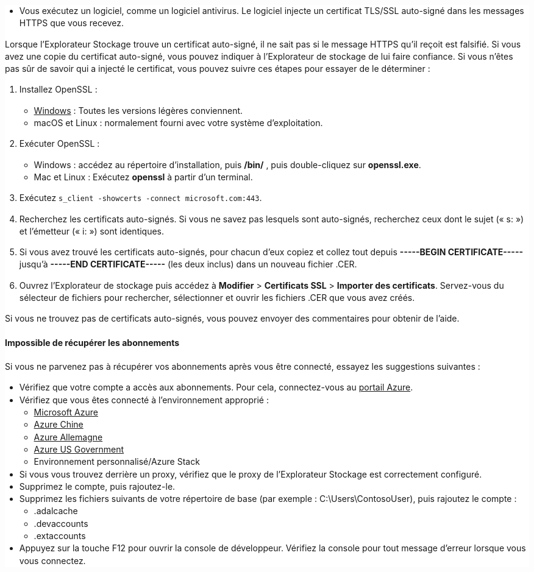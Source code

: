 * Vous exécutez un logiciel, comme un logiciel antivirus. Le logiciel injecte un certificat TLS/SSL auto-signé dans les messages HTTPS que vous recevez.

Lorsque l’Explorateur Stockage trouve un certificat auto-signé, il ne sait pas si le message HTTPS qu’il reçoit est falsifié. Si vous avez une copie du certificat auto-signé, vous pouvez indiquer à l’Explorateur de stockage de lui faire confiance. Si vous n’êtes pas sûr de savoir qui a injecté le certificat, vous pouvez suivre ces étapes pour essayer de le déterminer :

1. Installez OpenSSL :

     - [Windows](https://slproweb.com/products/Win32OpenSSL.html) : Toutes les versions légères conviennent.
     - macOS et Linux : normalement fourni avec votre système d’exploitation.

1. Exécuter OpenSSL :
    * Windows : accédez au répertoire d’installation, puis **/bin/** , puis double-cliquez sur **openssl.exe**.
    * Mac et Linux : Exécutez **openssl** à partir d’un terminal.
1. Exécutez `s_client -showcerts -connect microsoft.com:443`.
1. Recherchez les certificats auto-signés. Si vous ne savez pas lesquels sont auto-signés, recherchez ceux dont le sujet (« s: ») et l’émetteur (« i: ») sont identiques.
1. Si vous avez trouvé les certificats auto-signés, pour chacun d’eux copiez et collez tout depuis **-----BEGIN CERTIFICATE-----** jusqu’à **-----END CERTIFICATE-----** (les deux inclus) dans un nouveau fichier .CER.
1. Ouvrez l’Explorateur de stockage puis accédez à **Modifier** > **Certificats SSL** > **Importer des certificats**. Servez-vous du sélecteur de fichiers pour rechercher, sélectionner et ouvrir les fichiers .CER que vous avez créés.

Si vous ne trouvez pas de certificats auto-signés, vous pouvez envoyer des commentaires pour obtenir de l’aide.

#### <a name="unable-to-retrieve-subscriptions"></a>Impossible de récupérer les abonnements

Si vous ne parvenez pas à récupérer vos abonnements après vous être connecté, essayez les suggestions suivantes :

* Vérifiez que votre compte a accès aux abonnements. Pour cela, connectez-vous au [portail Azure](https://portal.azure.com/).
* Vérifiez que vous êtes connecté à l’environnement approprié :
  * [Microsoft Azure](https://portal.azure.com/)
  * [Azure Chine](https://portal.azure.cn/)
  * [Azure Allemagne](https://portal.microsoftazure.de/)
  * [Azure US Government](https://portal.azure.us/)
  * Environnement personnalisé/Azure Stack
* Si vous vous trouvez derrière un proxy, vérifiez que le proxy de l’Explorateur Stockage est correctement configuré.
* Supprimez le compte, puis rajoutez-le.
* Supprimez les fichiers suivants de votre répertoire de base (par exemple : C:\Users\ContosoUser), puis rajoutez le compte :
  * .adalcache
  * .devaccounts
  * .extaccounts
* Appuyez sur la touche F12 pour ouvrir la console de développeur. Vérifiez la console pour tout message d’erreur lorsque vous vous connectez.
